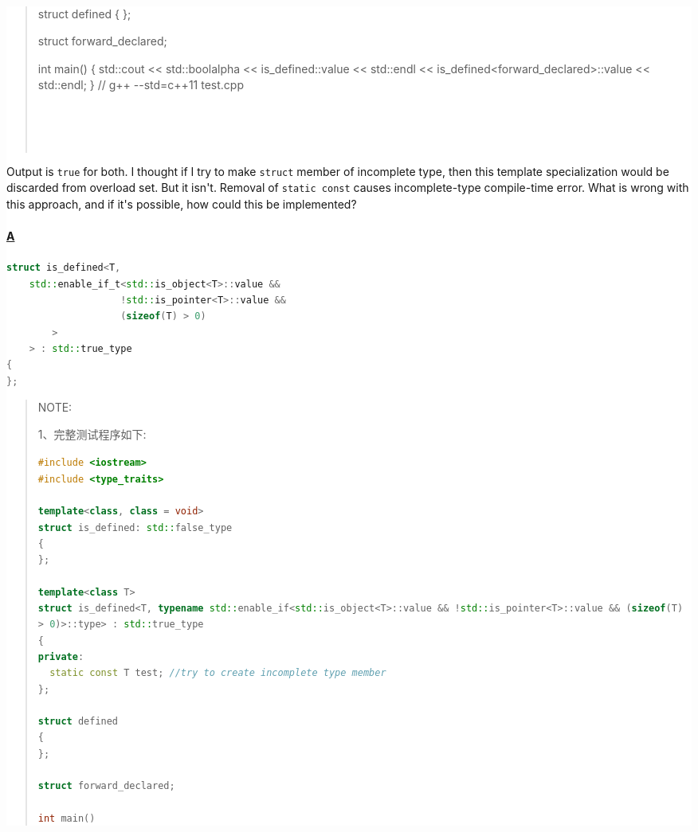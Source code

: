 > 
> struct defined
> {
> };
> 
> struct forward_declared;
> 
> int main()
> {
> 	std::cout << std::boolalpha << is_defined<defined>::value << std::endl << is_defined<forward_declared>::value << std::endl;
> }
> // g++ --std=c++11 test.cpp
> ```
>
> 
>
> 

Output is `true` for both. I thought if I try to make `struct` member of incomplete type, then this template specialization would be discarded from overload set. But it isn't. Removal of `static const` causes incomplete-type compile-time error. What is wrong with this approach, and if it's possible, how could this be implemented?

#### [A](https://stackoverflow.com/a/39816909)

```C++
struct is_defined<T,
    std::enable_if_t<std::is_object<T>::value &&
                    !std::is_pointer<T>::value &&
                    (sizeof(T) > 0)
        >
    > : std::true_type
{
};
```

> NOTE: 
>
> 1、完整测试程序如下:
>
> ```C++
> #include <iostream>
> #include <type_traits>
> 
> template<class, class = void>
> struct is_defined: std::false_type
> {
> };
> 
> template<class T>
> struct is_defined<T, typename std::enable_if<std::is_object<T>::value && !std::is_pointer<T>::value && (sizeof(T) > 0)>::type> : std::true_type
> {
> private:
> 	static const T test; //try to create incomplete type member
> };
> 
> struct defined
> {
> };
> 
> struct forward_declared;
> 
> int main()